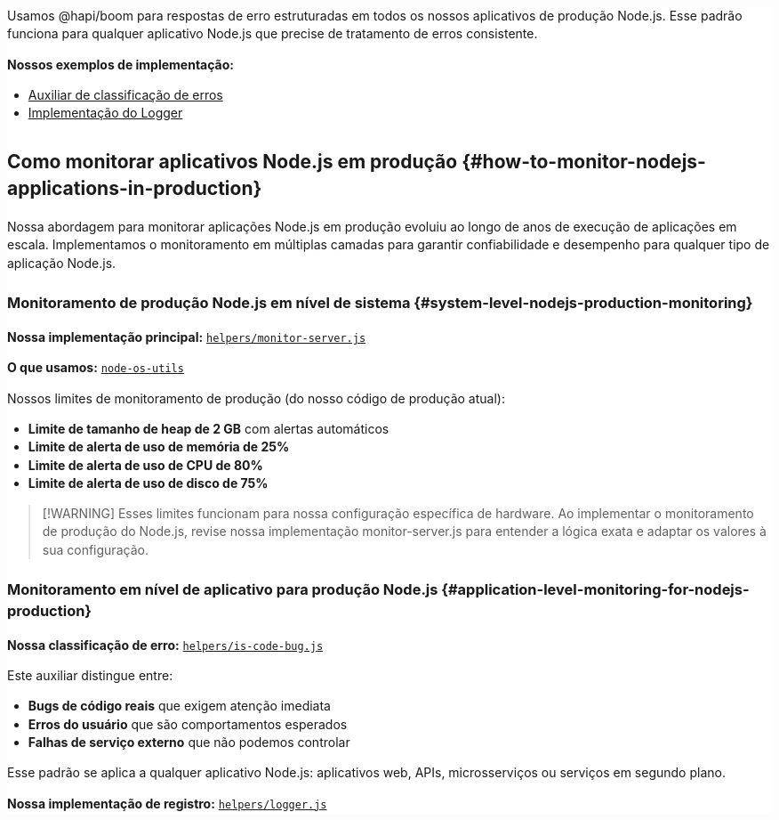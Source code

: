Usamos @hapi/boom para respostas de erro estruturadas em todos os nossos aplicativos de produção Node.js. Esse padrão funciona para qualquer aplicativo Node.js que precise de tratamento de erros consistente.

**Nossos exemplos de implementação:**

* [Auxiliar de classificação de erros](https://github.com/forwardemail/forwardemail.net/blob/master/helpers/is-code-bug.js)
* [Implementação do Logger](https://github.com/forwardemail/forwardemail.net/blob/master/helpers/logger.js)

## Como monitorar aplicativos Node.js em produção {#how-to-monitor-nodejs-applications-in-production}

Nossa abordagem para monitorar aplicações Node.js em produção evoluiu ao longo de anos de execução de aplicações em escala. Implementamos o monitoramento em múltiplas camadas para garantir confiabilidade e desempenho para qualquer tipo de aplicação Node.js.

### Monitoramento de produção Node.js em nível de sistema {#system-level-nodejs-production-monitoring}

**Nossa implementação principal:** [`helpers/monitor-server.js`](https://github.com/forwardemail/forwardemail.net/blob/master/helpers/monitor-server.js)

**O que usamos:** [`node-os-utils`](https://github.com/forwardemail/forwardemail.net/blob/master/package.json)

Nossos limites de monitoramento de produção (do nosso código de produção atual):

* **Limite de tamanho de heap de 2 GB** com alertas automáticos
* **Limite de alerta de uso de memória de 25%**
* **Limite de alerta de uso de CPU de 80%**
* **Limite de alerta de uso de disco de 75%**

> \[!WARNING]
> Esses limites funcionam para nossa configuração específica de hardware. Ao implementar o monitoramento de produção do Node.js, revise nossa implementação monitor-server.js para entender a lógica exata e adaptar os valores à sua configuração.

### Monitoramento em nível de aplicativo para produção Node.js {#application-level-monitoring-for-nodejs-production}

**Nossa classificação de erro:** [`helpers/is-code-bug.js`](https://github.com/forwardemail/forwardemail.net/blob/master/helpers/is-code-bug.js)

Este auxiliar distingue entre:

* **Bugs de código reais** que exigem atenção imediata
* **Erros do usuário** que são comportamentos esperados
* **Falhas de serviço externo** que não podemos controlar

Esse padrão se aplica a qualquer aplicativo Node.js: aplicativos web, APIs, microsserviços ou serviços em segundo plano.

**Nossa implementação de registro:** [`helpers/logger.js`](https://github.com/forwardemail/forwardemail.net/blob/master/helpers/logger.js)
